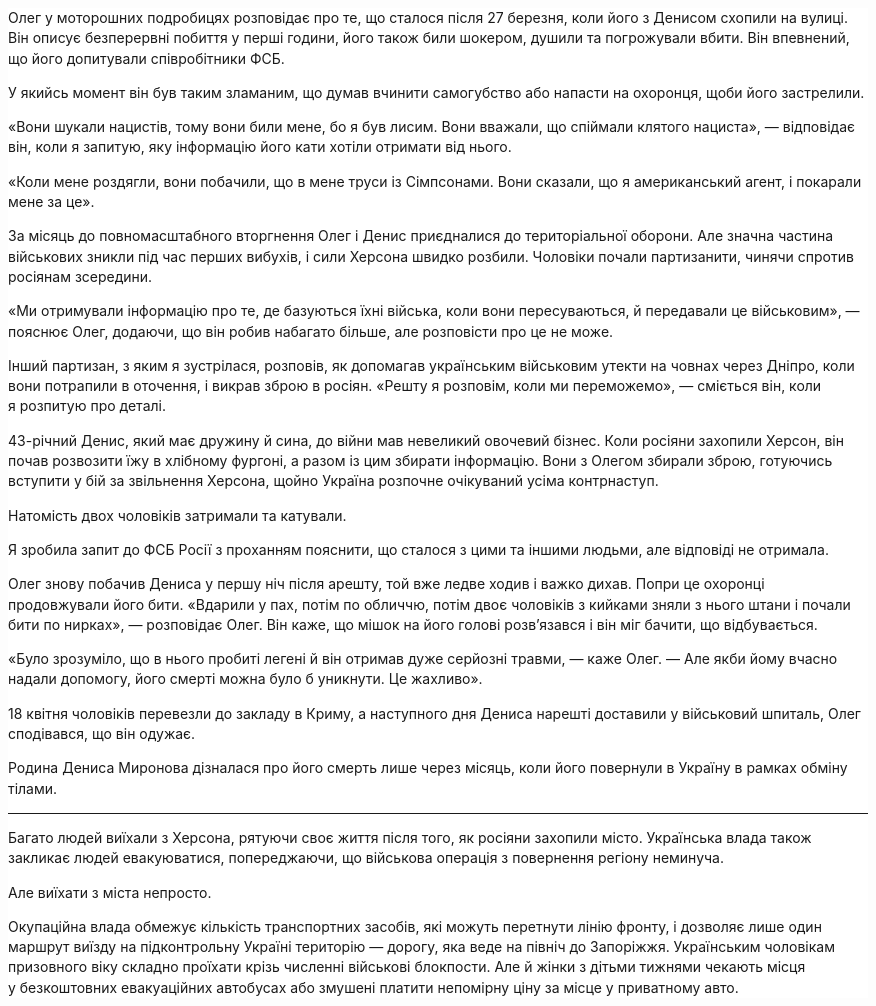 Олег у моторошних подробицях розповідає про те, що сталося після 27 березня, коли його з Денисом схопили на вулиці. Він описує безперервні побиття у перші години, його також били шокером, душили та погрожували вбити. Він впевнений, що його допитували співробітники ФСБ.

У якийсь момент він був таким зламаним, що думав вчинити самогубство або напасти на охоронця, щоби його застрелили.

«Вони шукали нацистів, тому вони били мене, бо я був лисим. Вони вважали, що спіймали клятого нациста», — відповідає він, коли я запитую, яку інформацію його кати хотіли отримати від нього.

«Коли мене роздягли, вони побачили, що в мене труси із Сімпсонами. Вони сказали, що я американський агент, і покарали мене за це».

За місяць до повномасштабного вторгнення Олег і Денис приєдналися до територіальної оборони. Але значна частина військових зникли під час перших вибухів, і сили Херсона швидко розбили. Чоловіки почали партизанити, чинячи спротив росіянам зсередини.

«Ми отримували інформацію про те, де базуються їхні війська, коли вони пересуваються, й передавали це військовим», — пояснює Олег, додаючи, що він робив набагато більше, але розповісти про це не може.

Інший партизан, з яким я зустрілася, розповів, як допомагав українським військовим утекти на човнах через Дніпро, коли вони потрапили в оточення, і викрав зброю в росіян. «Решту я розповім, коли ми переможемо», — сміється він, коли я розпитую про деталі.

43-річний Денис, який має дружину й сина, до війни мав невеликий овочевий бізнес. Коли росіяни захопили Херсон, він почав розвозити їжу в хлібному фургоні, а разом із цим збирати інформацію. Вони з Олегом збирали зброю, готуючись вступити у бій за звільнення Херсона, щойно Україна розпочне очікуваний усіма контрнаступ.

Натомість двох чоловіків затримали та катували.

Я зробила запит до ФСБ Росії з проханням пояснити, що сталося з цими та іншими людьми, але відповіді не отримала.

Олег знову побачив Дениса у першу ніч після арешту, той вже ледве ходив і важко дихав. Попри це охоронці продовжували його бити. «Вдарили у пах, потім по обличчю, потім двоє чоловіків з кийками зняли з нього штани і почали бити по нирках», — розповідає Олег. Він каже, що мішок на його голові розв’язався і він міг бачити, що відбувається.

«Було зрозуміло, що в нього пробиті легені й він отримав дуже серйозні травми, — каже Олег. — Але якби йому вчасно надали допомогу, його смерті можна було б уникнути. Це жахливо».

18 квітня чоловіків перевезли до закладу в Криму, а наступного дня Дениса нарешті доставили у військовий шпиталь, Олег сподівався, що він одужає.

Родина Дениса Миронова дізналася про його смерть лише через місяць, коли його повернули в Україну в рамках обміну тілами.

***

Багато людей виїхали з Херсона, рятуючи своє життя після того, як росіяни захопили місто. Українська влада також закликає людей евакуюватися, попереджаючи, що військова операція з повернення регіону неминуча.

Але виїхати з міста непросто.

Окупаційна влада обмежує кількість транспортних засобів, які можуть перетнути лінію фронту, і дозволяє лише один маршрут виїзду на підконтрольну Україні територію — дорогу, яка веде на північ до Запоріжжя. Українським чоловікам призовного віку складно проїхати крізь численні військові блокпости. Але й жінки з дітьми тижнями чекають місця у безкоштовних евакуаційних автобусах або змушені платити непомірну ціну за місце у приватному авто.
